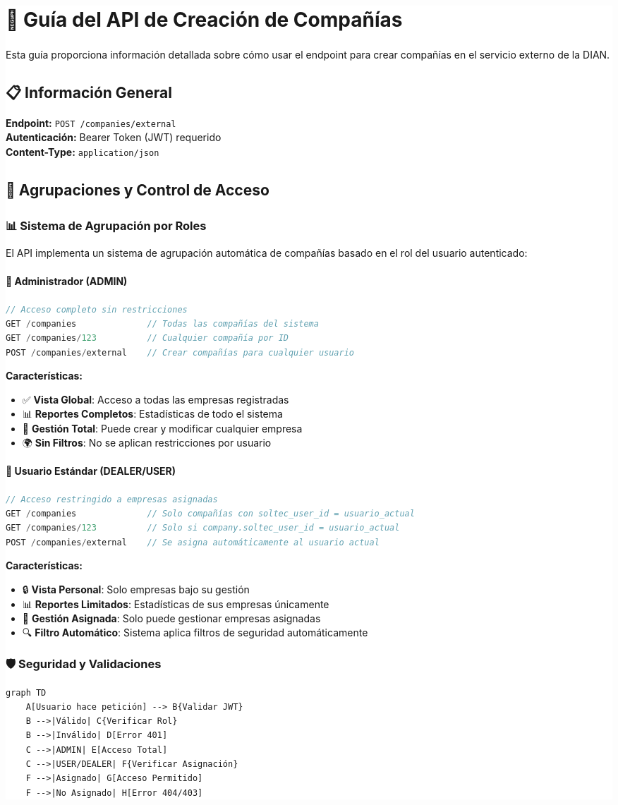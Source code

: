 # 🏢 Guía del API de Creación de Compañías

Esta guía proporciona información detallada sobre cómo usar el endpoint para crear compañías en el servicio externo de la DIAN.

## 📋 Información General

**Endpoint:** `POST /companies/external`  
**Autenticación:** Bearer Token (JWT) requerido  
**Content-Type:** `application/json`

## 🔐 Agrupaciones y Control de Acceso

### 📊 **Sistema de Agrupación por Roles**

El API implementa un sistema de agrupación automática de compañías basado en el rol del usuario autenticado:

#### 👑 **Administrador (ADMIN)**
```javascript
// Acceso completo sin restricciones
GET /companies              // Todas las compañías del sistema
GET /companies/123          // Cualquier compañía por ID
POST /companies/external    // Crear compañías para cualquier usuario
```

**Características:**
- ✅ **Vista Global**: Acceso a todas las empresas registradas
- 📊 **Reportes Completos**: Estadísticas de todo el sistema
- 🔧 **Gestión Total**: Puede crear y modificar cualquier empresa
- 🌍 **Sin Filtros**: No se aplican restricciones por usuario

#### 👥 **Usuario Estándar (DEALER/USER)**
```javascript
// Acceso restringido a empresas asignadas
GET /companies              // Solo compañías con soltec_user_id = usuario_actual
GET /companies/123          // Solo si company.soltec_user_id = usuario_actual
POST /companies/external    // Se asigna automáticamente al usuario actual
```

**Características:**
- 🔒 **Vista Personal**: Solo empresas bajo su gestión
- 📊 **Reportes Limitados**: Estadísticas de sus empresas únicamente
- 🏢 **Gestión Asignada**: Solo puede gestionar empresas asignadas
- 🔍 **Filtro Automático**: Sistema aplica filtros de seguridad automáticamente

### 🛡️ **Seguridad y Validaciones**

```mermaid
graph TD
    A[Usuario hace petición] --> B{Validar JWT}
    B -->|Válido| C{Verificar Rol}
    B -->|Inválido| D[Error 401]
    C -->|ADMIN| E[Acceso Total]
    C -->|USER/DEALER| F{Verificar Asignación}
    F -->|Asignado| G[Acceso Permitido]
    F -->|No Asignado| H[Error 404/403]
```
